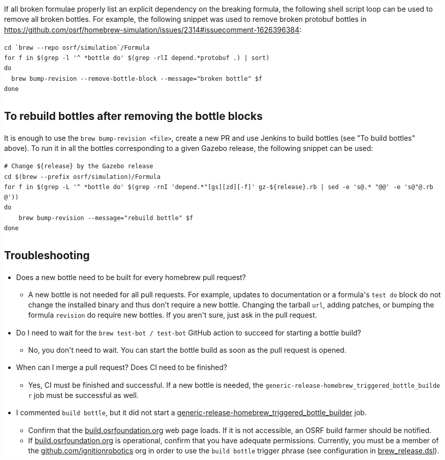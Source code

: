 If all broken formulae properly list an explicit dependency on the breaking formula, the following
shell script loop can be used to remove all broken bottles. For example, the following
snippet was used to remove broken protobuf bottles in https://github.com/osrf/homebrew-simulation/issues/2314#issuecomment-1626396384:

~~~
cd `brew --repo osrf/simulation`/Formula
for f in $(grep -l '^ *bottle do' $(grep -rlI depend.*protobuf .) | sort)
do
  brew bump-revision --remove-bottle-block --message="broken bottle" $f
done
~~~

## To rebuild bottles after removing the bottle blocks

It is enough to use the `brew bump-revision <file>`, create a new PR and use Jenkins to build
bottles (see "To build bottles" above). To run it in all the bottles corresponding to a given Gazebo
release, the following snippet can be used:

~~~
# Change ${release} by the Gazebo release
cd $(brew --prefix osrf/simulation)/Formula
for f in $(grep -L '^ *bottle do' $(grep -rnI 'depend.*"[gs][zd][-f]' gz-${release}.rb | sed -e 's@.* "@@' -e 's@"@.rb@'))
do
    brew bump-revision --message="rebuild bottle" $f
done
~~~

## Troubleshooting

* Does a new bottle need to be built for every homebrew pull request?
    - A new bottle is not needed for all pull requests.
      For example, updates to documentation or a formula's `test do` block do not change
      the installed binary and thus don't require a new bottle.
      Changing the tarball `url`, adding patches, or bumping the formula `revision` do
      require new bottles.
      If you aren't sure, just ask in the pull request.

* Do I need to wait for the `brew test-bot / test-bot` GitHub action to succeed for starting a bottle build?
    - No, you don't need to wait. You can start the bottle build as soon as the pull request is opened.

* When can I merge a pull request? Does CI need to be finished?
    - Yes, CI must be finished and successful. If a new bottle is needed, the
      `generic-release-homebrew_triggered_bottle_builder` job must be successful as well.

* I commented `build bottle`, but it did not start a
  [generic-release-homebrew\_triggered\_bottle\_builder](https://build.osrfoundation.org/job/generic-release-homebrew_triggered_bottle_builder)
  job.
    - Confirm that the [build.osrfoundation.org](https://build.osrfoundation.org) web page loads.
      If it is not accessible, an OSRF build farmer should be notified.
    - If [build.osrfoundation.org](https://build.osrfoundation.org) is operational,
      confirm that you have adequate permissions.
      Currently, you must be a member of the [github.com/ignitionrobotics](https://github.com/ignitionrobotics)
      org in order to use the `build bottle` trigger phrase (see configuration in
      [brew_release.dsl](https://github.com/ignition-tooling/release-tools/blob/2ae0424303a5/jenkins-scripts/dsl/brew_release.dsl#L181-L185)).
